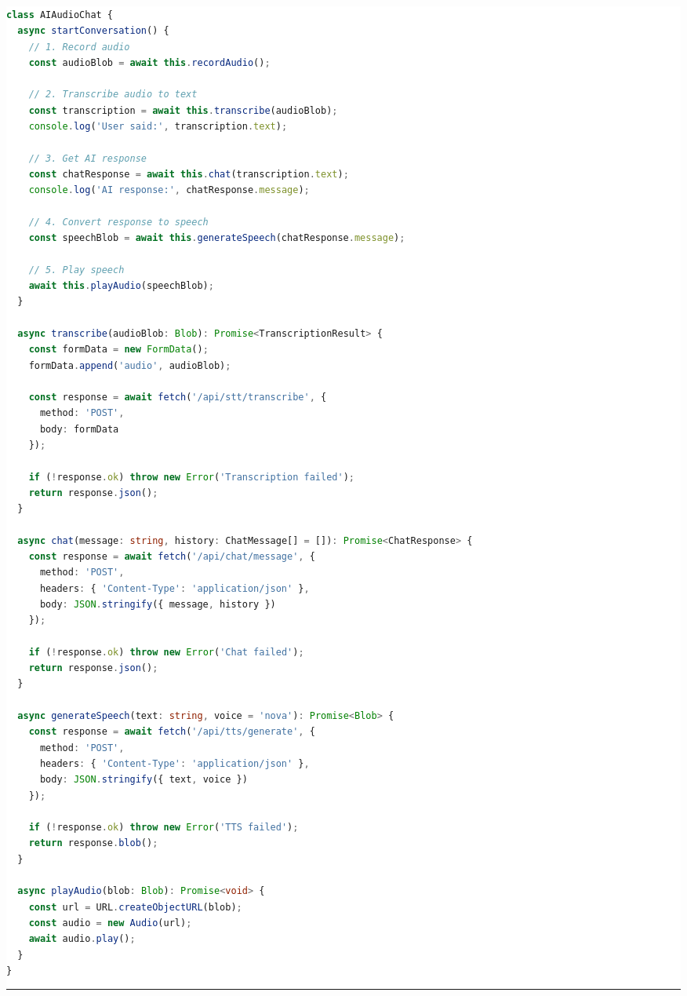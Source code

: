 ```typescript
class AIAudioChat {
  async startConversation() {
    // 1. Record audio
    const audioBlob = await this.recordAudio();

    // 2. Transcribe audio to text
    const transcription = await this.transcribe(audioBlob);
    console.log('User said:', transcription.text);

    // 3. Get AI response
    const chatResponse = await this.chat(transcription.text);
    console.log('AI response:', chatResponse.message);

    // 4. Convert response to speech
    const speechBlob = await this.generateSpeech(chatResponse.message);

    // 5. Play speech
    await this.playAudio(speechBlob);
  }

  async transcribe(audioBlob: Blob): Promise<TranscriptionResult> {
    const formData = new FormData();
    formData.append('audio', audioBlob);

    const response = await fetch('/api/stt/transcribe', {
      method: 'POST',
      body: formData
    });

    if (!response.ok) throw new Error('Transcription failed');
    return response.json();
  }

  async chat(message: string, history: ChatMessage[] = []): Promise<ChatResponse> {
    const response = await fetch('/api/chat/message', {
      method: 'POST',
      headers: { 'Content-Type': 'application/json' },
      body: JSON.stringify({ message, history })
    });

    if (!response.ok) throw new Error('Chat failed');
    return response.json();
  }

  async generateSpeech(text: string, voice = 'nova'): Promise<Blob> {
    const response = await fetch('/api/tts/generate', {
      method: 'POST',
      headers: { 'Content-Type': 'application/json' },
      body: JSON.stringify({ text, voice })
    });

    if (!response.ok) throw new Error('TTS failed');
    return response.blob();
  }

  async playAudio(blob: Blob): Promise<void> {
    const url = URL.createObjectURL(blob);
    const audio = new Audio(url);
    await audio.play();
  }
}
```

---
